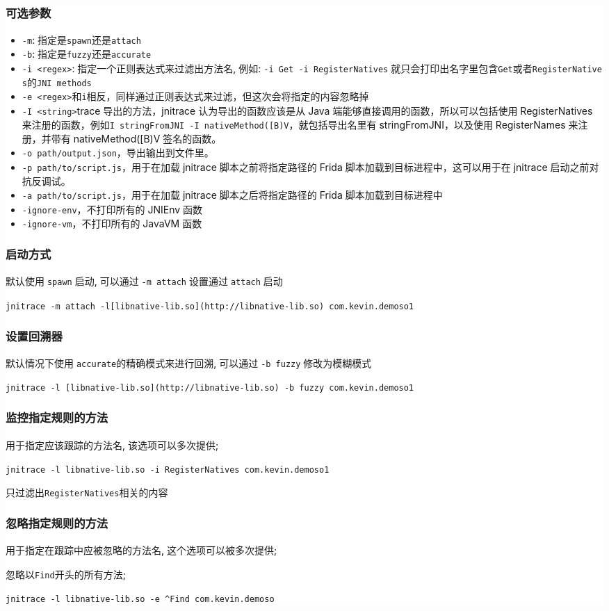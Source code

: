 ### [](#可选参数)[](#%E5%8F%AF%E9%80%89%E5%8F%82%E6%95%B0 "可选参数")**可选参数**

*   `-m`: 指定是`spawn`还是`attach`
*   `-b`: 指定是`fuzzy`还是`accurate`
*   `-i <regex>`: 指定一个正则表达式来过滤出方法名, 例如: `-i Get -i RegisterNatives` 就只会打印出名字里包含`Get`或者`RegisterNatives`的`JNI methods`
*   `-e <regex>`和`i`相反，同样通过正则表达式来过滤，但这次会将指定的内容忽略掉
*   `-I <string>`trace 导出的方法，jnitrace 认为导出的函数应该是从 Java 端能够直接调用的函数，所以可以包括使用 RegisterNatives 来注册的函数，例如`I stringFromJNI -I nativeMethod([B)V`，就包括导出名里有 stringFromJNI，以及使用 RegisterNames 来注册，并带有 nativeMethod([B)V 签名的函数。
*   `-o path/output.json`，导出输出到文件里。
*   `-p path/to/script.js`，用于在加载 jnitrace 脚本之前将指定路径的 Frida 脚本加载到目标进程中，这可以用于在 jnitrace 启动之前对抗反调试。
*   `-a path/to/script.js`，用于在加载 jnitrace 脚本之后将指定路径的 Frida 脚本加载到目标进程中
*   `-ignore-env`，不打印所有的 JNIEnv 函数
*   `-ignore-vm`，不打印所有的 JavaVM 函数

### [](#启动方式)[](#%E5%90%AF%E5%8A%A8%E6%96%B9%E5%BC%8F "启动方式")启动方式

默认使用 `spawn` 启动, 可以通过 `-m attach` 设置通过 `attach` 启动

```
jnitrace -m attach -l[libnative-lib.so](http://libnative-lib.so) com.kevin.demoso1 
```

### [](#设置回溯器)[](#%E8%AE%BE%E7%BD%AE%E5%9B%9E%E6%BA%AF%E5%99%A8 "设置回溯器")设置回溯器

默认情况下使用 `accurate`的精确模式来进行回溯, 可以通过 `-b fuzzy` 修改为模糊模式

```
jnitrace -l [libnative-lib.so](http://libnative-lib.so) -b fuzzy com.kevin.demoso1 
```

### [](#监控指定规则的方法)[](#%E7%9B%91%E6%8E%A7%E6%8C%87%E5%AE%9A%E8%A7%84%E5%88%99%E7%9A%84%E6%96%B9%E6%B3%95 "监控指定规则的方法")监控指定规则的方法

用于指定应该跟踪的方法名, 该选项可以多次提供;

```
jnitrace -l libnative-lib.so -i RegisterNatives com.kevin.demoso1 
```

只过滤出`RegisterNatives`相关的内容

### [](#忽略指定规则的方法)[](#%E5%BF%BD%E7%95%A5%E6%8C%87%E5%AE%9A%E8%A7%84%E5%88%99%E7%9A%84%E6%96%B9%E6%B3%95 "忽略指定规则的方法")**忽略指定规则的方法**

用于指定在跟踪中应被忽略的方法名, 这个选项可以被多次提供;

忽略以`Find`开头的所有方法;

```
jnitrace -l libnative-lib.so -e ^Find com.kevin.demoso 
```

